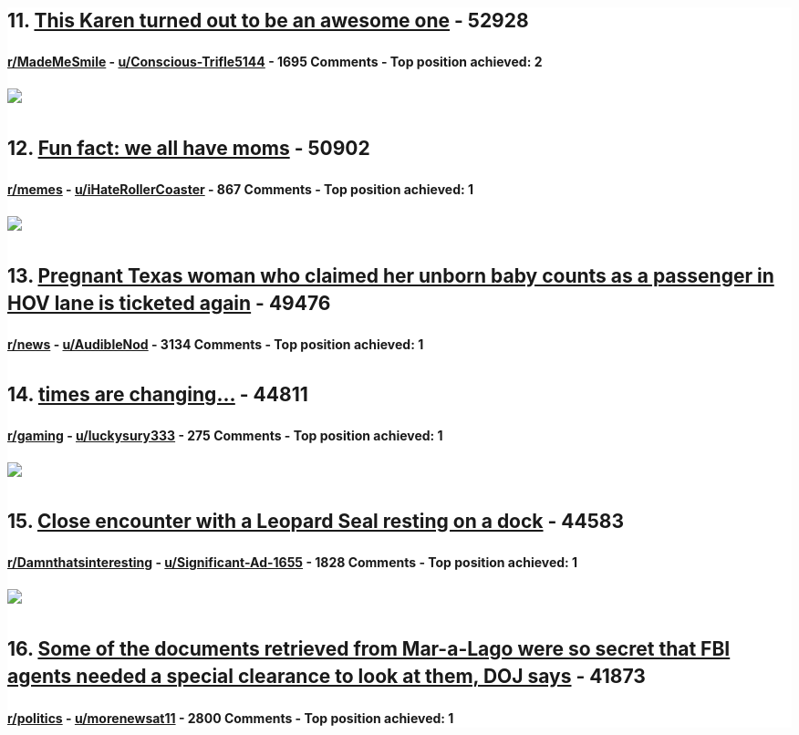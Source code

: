 ## 11. [This Karen turned out to be an awesome one](http://reddit.com/r/MadeMeSmile/comments/x2epah/this_karen_turned_out_to_be_an_awesome_one/) - 52928
#### [r/MadeMeSmile](http://reddit.com/r/MadeMeSmile) - [u/Conscious-Trifle5144](http://reddit.com/u/Conscious-Trifle5144) - 1695 Comments - Top position achieved: 2

<a href="https://v.redd.it/b88mymcn42l91"><img src="https://b.thumbs.redditmedia.com/RzSWF9b7GIuz1ADKSdOFGavNjTT6V3jmBu5BiVgMPoE.jpg"></img></a>

## 12. [Fun fact: we all have moms](http://reddit.com/r/memes/comments/x23pqw/fun_fact_we_all_have_moms/) - 50902
#### [r/memes](http://reddit.com/r/memes) - [u/iHateRollerCoaster](http://reddit.com/u/iHateRollerCoaster) - 867 Comments - Top position achieved: 1

<a href="https://v.redd.it/7bwswp6k3zk91"><img src="https://b.thumbs.redditmedia.com/aUT_iSuacYJACTa-R6I6khlYl-2L_9LsSymPF_M9jNQ.jpg"></img></a>

## 13. [Pregnant Texas woman who claimed her unborn baby counts as a passenger in HOV lane is ticketed again](http://reddit.com/r/news/comments/x2lhw7/pregnant_texas_woman_who_claimed_her_unborn_baby/) - 49476
#### [r/news](http://reddit.com/r/news) - [u/AudibleNod](http://reddit.com/u/AudibleNod) - 3134 Comments - Top position achieved: 1

## 14. [times are changing...](http://reddit.com/r/gaming/comments/x28ptm/times_are_changing/) - 44811
#### [r/gaming](http://reddit.com/r/gaming) - [u/luckysury333](http://reddit.com/u/luckysury333) - 275 Comments - Top position achieved: 1

<a href="https://i.redd.it/rb5cd72il0l91.png"><img src="https://b.thumbs.redditmedia.com/0nX6-vFOdtlBqkquKhjvRXpwrOwMXAIrdDjHTjJLVKc.jpg"></img></a>

## 15. [Close encounter with a Leopard Seal resting on a dock](http://reddit.com/r/Damnthatsinteresting/comments/x2hjev/close_encounter_with_a_leopard_seal_resting_on_a/) - 44583
#### [r/Damnthatsinteresting](http://reddit.com/r/Damnthatsinteresting) - [u/Significant-Ad-1655](http://reddit.com/u/Significant-Ad-1655) - 1828 Comments - Top position achieved: 1

<a href="https://v.redd.it/hqq83qbmp2l91"><img src="https://b.thumbs.redditmedia.com/TOsmqbkmq9iqP-AyTQ90D6VI0CP2e0KCKj6dWjOPE8Q.jpg"></img></a>

## 16. [Some of the documents retrieved from Mar-a-Lago were so secret that FBI agents needed a special clearance to look at them, DOJ says](http://reddit.com/r/politics/comments/x2aceu/some_of_the_documents_retrieved_from_maralago/) - 41873
#### [r/politics](http://reddit.com/r/politics) - [u/morenewsat11](http://reddit.com/u/morenewsat11) - 2800 Comments - Top position achieved: 1
